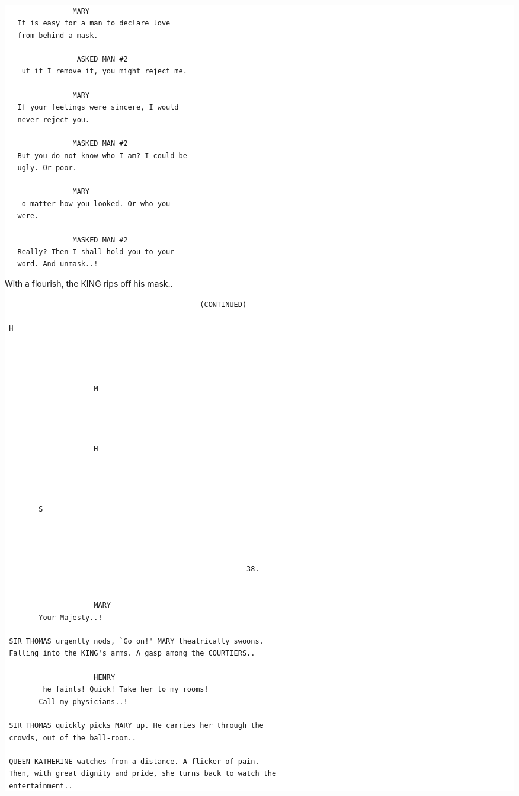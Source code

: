                     MARY
       It is easy for a man to declare love
       from behind a mask.

                     ASKED MAN #2
        ut if I remove it, you might reject me.

                    MARY
       If your feelings were sincere, I would
       never reject you.

                    MASKED MAN #2
       But you do not know who I am? I could be
       ugly. Or poor.

                    MARY
        o matter how you looked. Or who you
       were.

                    MASKED MAN #2
       Really? Then I shall hold you to your
       word. And unmask..!

With a flourish, the KING rips off his mask..


                                                  (CONTINUED)

     H




                         M




                         H




            S




                                                             38.


                         MARY
            Your Majesty..!

     SIR THOMAS urgently nods, `Go on!' MARY theatrically swoons.
     Falling into the KING's arms. A gasp among the COURTIERS..

                         HENRY
             he faints! Quick! Take her to my rooms!
            Call my physicians..!

     SIR THOMAS quickly picks MARY up. He carries her through the
     crowds, out of the ball-room..

     QUEEN KATHERINE watches from a distance. A flicker of pain.
     Then, with great dignity and pride, she turns back to watch the
     entertainment..
